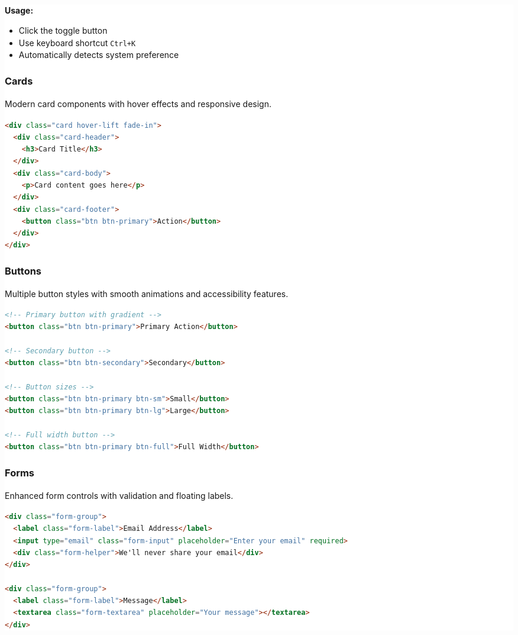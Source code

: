 **Usage:**
- Click the toggle button
- Use keyboard shortcut `Ctrl+K`
- Automatically detects system preference

### Cards
Modern card components with hover effects and responsive design.

```html
<div class="card hover-lift fade-in">
  <div class="card-header">
    <h3>Card Title</h3>
  </div>
  <div class="card-body">
    <p>Card content goes here</p>
  </div>
  <div class="card-footer">
    <button class="btn btn-primary">Action</button>
  </div>
</div>
```

### Buttons
Multiple button styles with smooth animations and accessibility features.

```html
<!-- Primary button with gradient -->
<button class="btn btn-primary">Primary Action</button>

<!-- Secondary button -->
<button class="btn btn-secondary">Secondary</button>

<!-- Button sizes -->
<button class="btn btn-primary btn-sm">Small</button>
<button class="btn btn-primary btn-lg">Large</button>

<!-- Full width button -->
<button class="btn btn-primary btn-full">Full Width</button>
```

### Forms
Enhanced form controls with validation and floating labels.

```html
<div class="form-group">
  <label class="form-label">Email Address</label>
  <input type="email" class="form-input" placeholder="Enter your email" required>
  <div class="form-helper">We'll never share your email</div>
</div>

<div class="form-group">
  <label class="form-label">Message</label>
  <textarea class="form-textarea" placeholder="Your message"></textarea>
</div>
```
